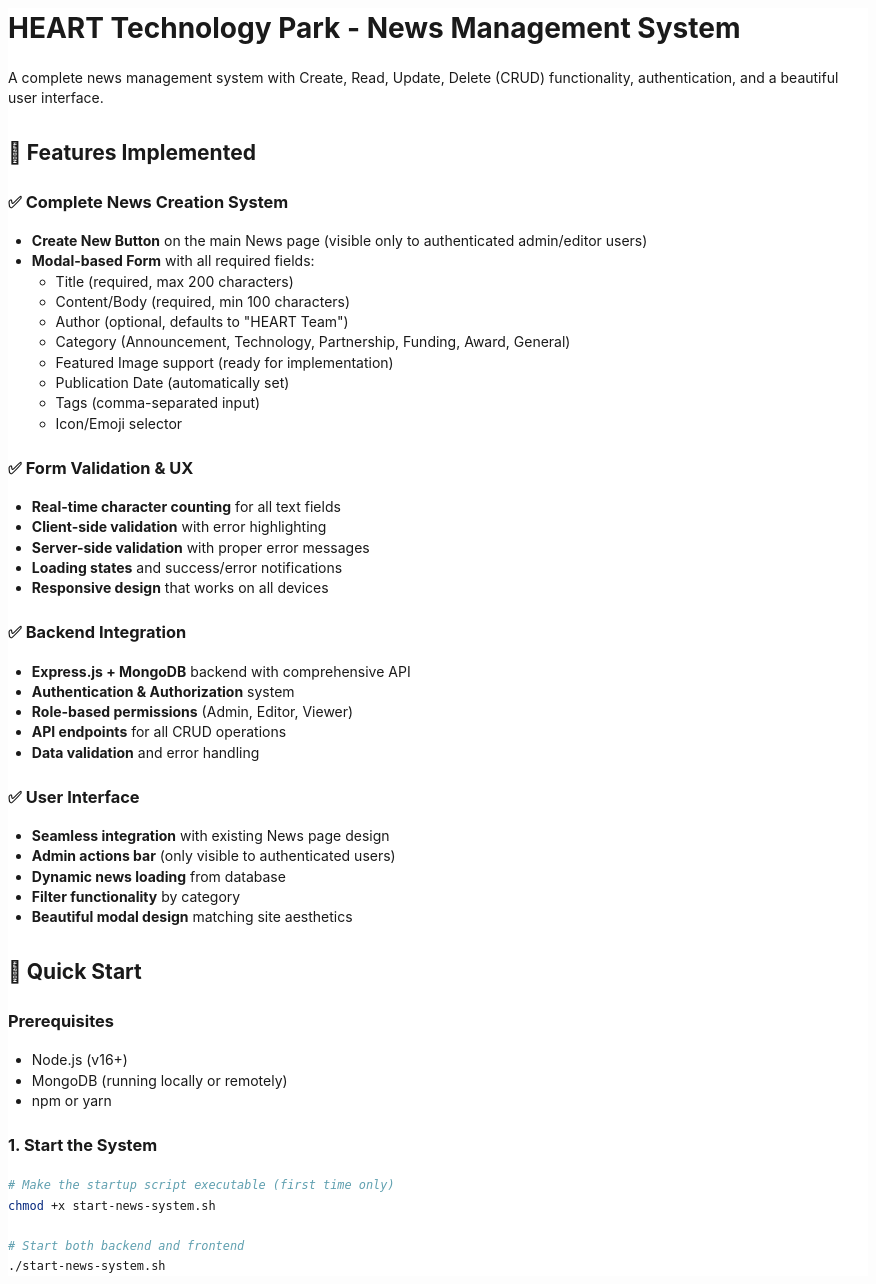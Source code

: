 # HEART Technology Park - News Management System

A complete news management system with Create, Read, Update, Delete (CRUD) functionality, authentication, and a beautiful user interface.

## 🎯 Features Implemented

### ✅ **Complete News Creation System**
- **Create New Button** on the main News page (visible only to authenticated admin/editor users)
- **Modal-based Form** with all required fields:
  - Title (required, max 200 characters)
  - Content/Body (required, min 100 characters)
  - Author (optional, defaults to "HEART Team")
  - Category (Announcement, Technology, Partnership, Funding, Award, General)
  - Featured Image support (ready for implementation)
  - Publication Date (automatically set)
  - Tags (comma-separated input)
  - Icon/Emoji selector

### ✅ **Form Validation & UX**
- **Real-time character counting** for all text fields
- **Client-side validation** with error highlighting
- **Server-side validation** with proper error messages
- **Loading states** and success/error notifications
- **Responsive design** that works on all devices

### ✅ **Backend Integration**
- **Express.js + MongoDB** backend with comprehensive API
- **Authentication & Authorization** system
- **Role-based permissions** (Admin, Editor, Viewer)
- **API endpoints** for all CRUD operations
- **Data validation** and error handling

### ✅ **User Interface**
- **Seamless integration** with existing News page design
- **Admin actions bar** (only visible to authenticated users)
- **Dynamic news loading** from database
- **Filter functionality** by category
- **Beautiful modal design** matching site aesthetics

## 🚀 Quick Start

### Prerequisites
- Node.js (v16+)
- MongoDB (running locally or remotely)
- npm or yarn

### 1. Start the System
```bash
# Make the startup script executable (first time only)
chmod +x start-news-system.sh

# Start both backend and frontend
./start-news-system.sh
```
